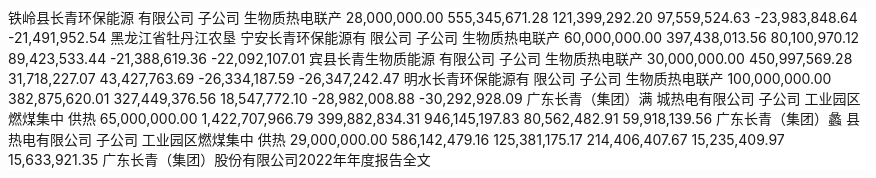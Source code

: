 铁岭县长青环保能源
有限公司
子公司
生物质热电联产
28,000,000.00
555,345,671.28
121,399,292.20
97,559,524.63
-23,983,848.64
-21,491,952.54
黑龙江省牡丹江农垦
宁安长青环保能源有
限公司
子公司
生物质热电联产
60,000,000.00
397,438,013.56
80,100,970.12
89,423,533.44
-21,388,619.36
-22,092,107.01
宾县长青生物质能源
有限公司
子公司
生物质热电联产
30,000,000.00
450,997,569.28
31,718,227.07
43,427,763.69
-26,334,187.59
-26,347,242.47
明水长青环保能源有
限公司
子公司
生物质热电联产
100,000,000.00
382,875,620.01
327,449,376.56
18,547,772.10
-28,982,008.88
-30,292,928.09
广东长青（集团）满
城热电有限公司
子公司
工业园区燃煤集中
供热
65,000,000.00
1,422,707,966.79
399,882,834.31
946,145,197.83
80,562,482.91
59,918,139.56
广东长青（集团）蠡
县热电有限公司
子公司
工业园区燃煤集中
供热
29,000,000.00
586,142,479.16
125,381,175.17
214,406,407.67
15,235,409.97
15,633,921.35
广东长青（集团）股份有限公司2022年年度报告全文